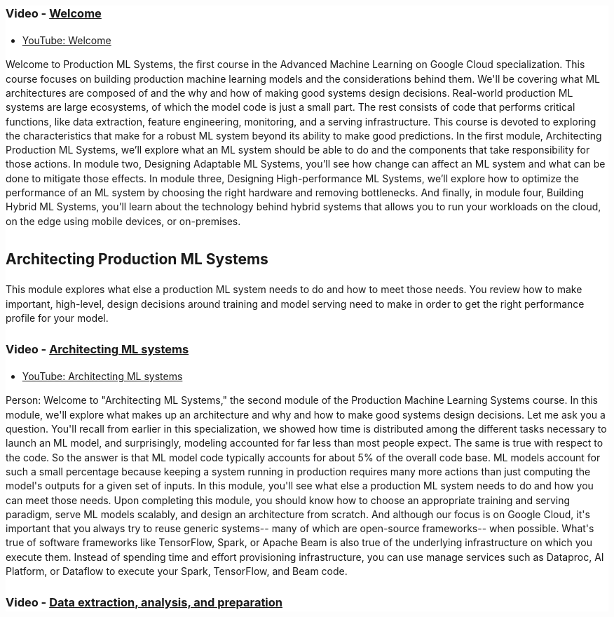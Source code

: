 ### Video - [Welcome](https://www.cloudskillsboost.google/course_templates/17/video/504860)

- [YouTube: Welcome](https://www.youtube.com/watch?v=4WC0Rd3lbI4)

Welcome to Production ML Systems, the first course in the Advanced Machine Learning on Google Cloud specialization. This course focuses on building production machine learning models and the considerations behind them. We'll be covering what ML architectures are composed of and the why and how of making good systems design decisions. Real-world production ML systems are large ecosystems, of which the model code is just a small part. The rest consists of code that performs critical functions, like data extraction, feature engineering, monitoring, and a serving infrastructure. This course is devoted to exploring the characteristics that make for a robust ML system beyond its ability to make good predictions. In the first module, Architecting Production ML Systems, we’ll explore what an ML system should be able to do and the components that take responsibility for those actions. In module two, Designing Adaptable ML Systems, you’ll see how change can affect an ML system and what can be done to mitigate those effects. In module three, Designing High-performance ML Systems, we’ll explore how to optimize the performance of an ML system by choosing the right hardware and removing bottlenecks. And finally, in module four, Building Hybrid ML Systems, you’ll learn about the technology behind hybrid systems that allows you to run your workloads on the cloud, on the edge using mobile devices, or on-premises.

## Architecting Production ML Systems

This module explores what else a production ML system needs to do and how to meet those needs. You review how to make important, high-level, design decisions around training and model serving need to make in order to get the right performance profile for your model.

### Video - [Architecting ML systems](https://www.cloudskillsboost.google/course_templates/17/video/504861)

- [YouTube: Architecting ML systems](https://www.youtube.com/watch?v=36U-DGvmQtE)

Person: Welcome to "Architecting ML Systems," the second module of the Production Machine Learning Systems course. In this module, we'll explore what makes up an architecture and why and how to make good systems design decisions. Let me ask you a question. You'll recall from earlier in this specialization, we showed how time is distributed among the different tasks necessary to launch an ML model, and surprisingly, modeling accounted for far less than most people expect. The same is true with respect to the code. So the answer is that ML model code typically accounts for about 5% of the overall code base. ML models account for such a small percentage because keeping a system running in production requires many more actions than just computing the model's outputs for a given set of inputs. In this module, you'll see what else a production ML system needs to do and how you can meet those needs. Upon completing this module, you should know how to choose an appropriate training and serving paradigm, serve ML models scalably, and design an architecture from scratch. And although our focus is on Google Cloud, it's important that you always try to reuse generic systems-- many of which are open-source frameworks-- when possible. What's true of software frameworks like TensorFlow, Spark, or Apache Beam is also true of the underlying infrastructure on which you execute them. Instead of spending time and effort provisioning infrastructure, you can use manage services such as Dataproc, AI Platform, or Dataflow to execute your Spark, TensorFlow, and Beam code.

### Video - [Data extraction, analysis, and preparation](https://www.cloudskillsboost.google/course_templates/17/video/504862)

